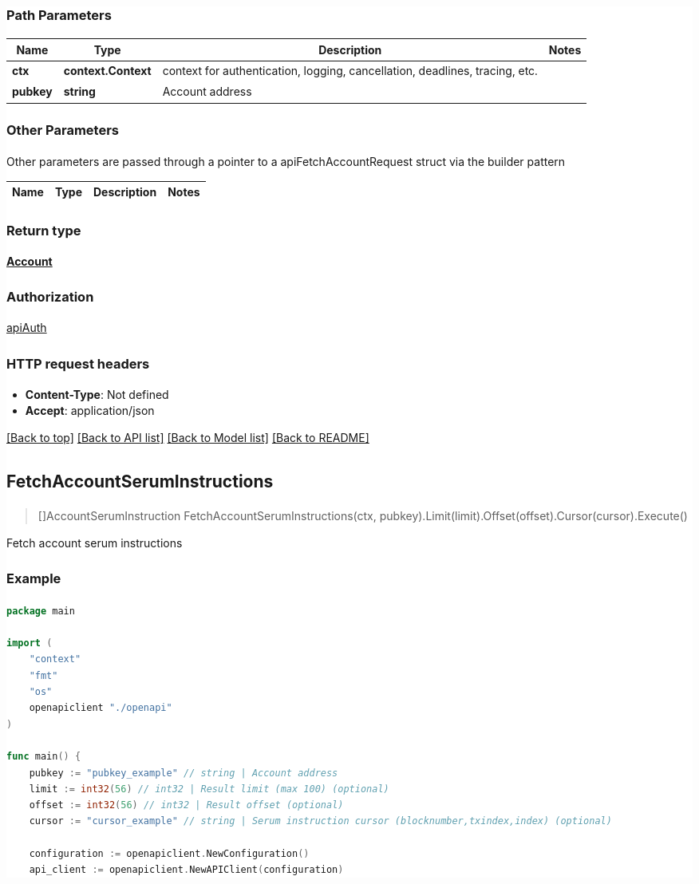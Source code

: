 ### Path Parameters


Name | Type | Description  | Notes
------------- | ------------- | ------------- | -------------
**ctx** | **context.Context** | context for authentication, logging, cancellation, deadlines, tracing, etc.
**pubkey** | **string** | Account address | 

### Other Parameters

Other parameters are passed through a pointer to a apiFetchAccountRequest struct via the builder pattern


Name | Type | Description  | Notes
------------- | ------------- | ------------- | -------------


### Return type

[**Account**](Account.md)

### Authorization

[apiAuth](../README.md#apiAuth)

### HTTP request headers

- **Content-Type**: Not defined
- **Accept**: application/json

[[Back to top]](#) [[Back to API list]](../README.md#documentation-for-api-endpoints)
[[Back to Model list]](../README.md#documentation-for-models)
[[Back to README]](../README.md)


## FetchAccountSerumInstructions

> []AccountSerumInstruction FetchAccountSerumInstructions(ctx, pubkey).Limit(limit).Offset(offset).Cursor(cursor).Execute()

Fetch account serum instructions



### Example

```go
package main

import (
    "context"
    "fmt"
    "os"
    openapiclient "./openapi"
)

func main() {
    pubkey := "pubkey_example" // string | Account address
    limit := int32(56) // int32 | Result limit (max 100) (optional)
    offset := int32(56) // int32 | Result offset (optional)
    cursor := "cursor_example" // string | Serum instruction cursor (blocknumber,txindex,index) (optional)

    configuration := openapiclient.NewConfiguration()
    api_client := openapiclient.NewAPIClient(configuration)
```